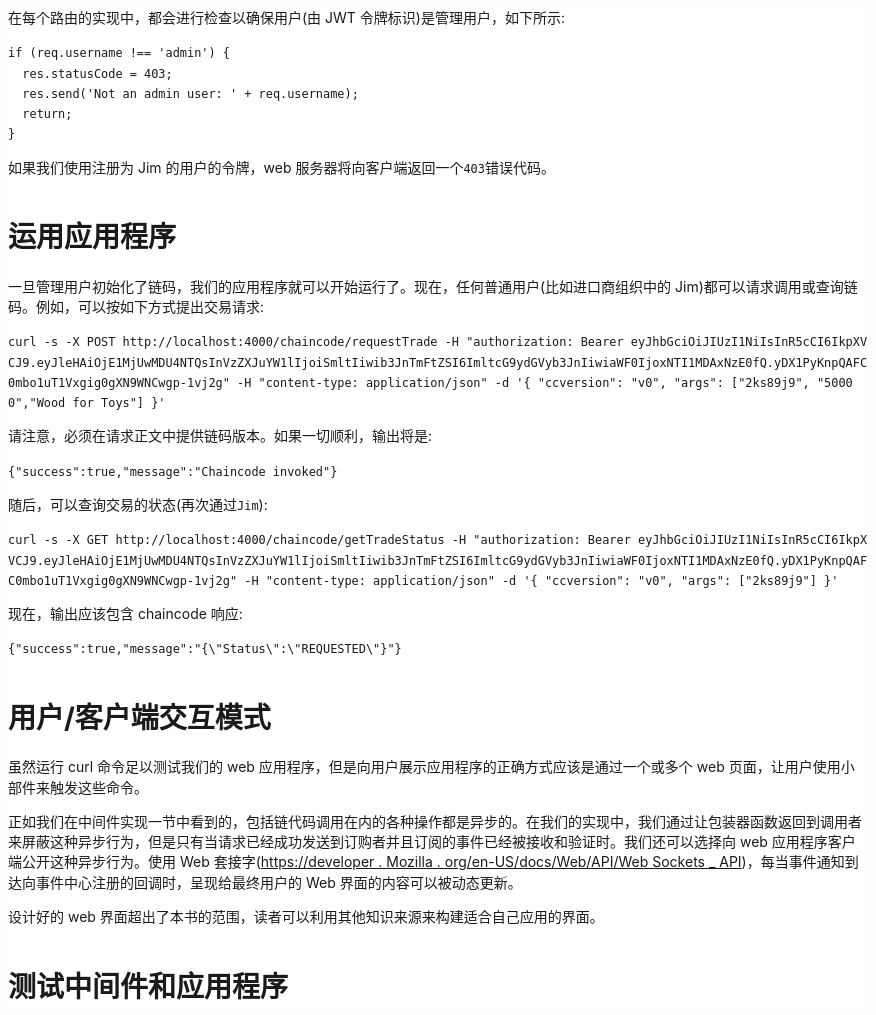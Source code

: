 在每个路由的实现中，都会进行检查以确保用户(由 JWT 令牌标识)是管理用户，如下所示:

```
if (req.username !== 'admin') {
  res.statusCode = 403;
  res.send('Not an admin user: ' + req.username);
  return;
}
```

如果我们使用注册为 Jim 的用户的令牌，web 服务器将向客户端返回一个`403`错误代码。

# 运用应用程序

一旦管理用户初始化了链码，我们的应用程序就可以开始运行了。现在，任何普通用户(比如进口商组织中的 Jim)都可以请求调用或查询链码。例如，可以按如下方式提出交易请求:

```
curl -s -X POST http://localhost:4000/chaincode/requestTrade -H "authorization: Bearer eyJhbGciOiJIUzI1NiIsInR5cCI6IkpXVCJ9.eyJleHAiOjE1MjUwMDU4NTQsInVzZXJuYW1lIjoiSmltIiwib3JnTmFtZSI6ImltcG9ydGVyb3JnIiwiaWF0IjoxNTI1MDAxNzE0fQ.yDX1PyKnpQAFC0mbo1uT1Vxgig0gXN9WNCwgp-1vj2g" -H "content-type: application/json" -d '{ "ccversion": "v0", "args": ["2ks89j9", "50000","Wood for Toys"] }'
```

请注意，必须在请求正文中提供链码版本。如果一切顺利，输出将是:

```
{"success":true,"message":"Chaincode invoked"}
```

随后，可以查询交易的状态(再次通过`Jim`):

```
curl -s -X GET http://localhost:4000/chaincode/getTradeStatus -H "authorization: Bearer eyJhbGciOiJIUzI1NiIsInR5cCI6IkpXVCJ9.eyJleHAiOjE1MjUwMDU4NTQsInVzZXJuYW1lIjoiSmltIiwib3JnTmFtZSI6ImltcG9ydGVyb3JnIiwiaWF0IjoxNTI1MDAxNzE0fQ.yDX1PyKnpQAFC0mbo1uT1Vxgig0gXN9WNCwgp-1vj2g" -H "content-type: application/json" -d '{ "ccversion": "v0", "args": ["2ks89j9"] }'
```

现在，输出应该包含 chaincode 响应:

```
{"success":true,"message":"{\"Status\":\"REQUESTED\"}"}
```

# 用户/客户端交互模式

虽然运行 curl 命令足以测试我们的 web 应用程序，但是向用户展示应用程序的正确方式应该是通过一个或多个 web 页面，让用户使用小部件来触发这些命令。

正如我们在中间件实现一节中看到的，包括链代码调用在内的各种操作都是异步的。在我们的实现中，我们通过让包装器函数返回到调用者来屏蔽这种异步行为，但是只有当请求已经成功发送到订购者并且订阅的事件已经被接收和验证时。我们还可以选择向 web 应用程序客户端公开这种异步行为。使用 Web 套接字([https://developer . Mozilla . org/en-US/docs/Web/API/Web Sockets _ API](https://developer.mozilla.org/en-US/docs/Web/API/WebSockets_API))，每当事件通知到达向事件中心注册的回调时，呈现给最终用户的 Web 界面的内容可以被动态更新。

设计好的 web 界面超出了本书的范围，读者可以利用其他知识来源来构建适合自己应用的界面。

# 测试中间件和应用程序
